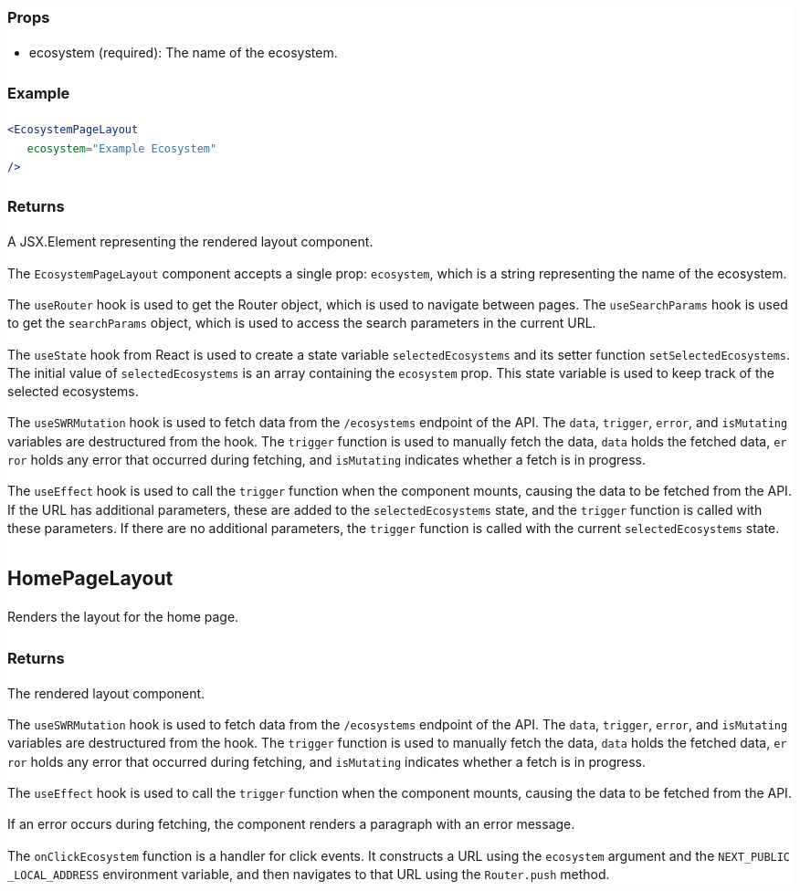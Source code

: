 ### Props
- ecosystem (required): The name of the ecosystem.

### Example
```jsx
<EcosystemPageLayout
   ecosystem="Example Ecosystem"
/>
```

### Returns
A JSX.Element representing the rendered layout component.

The `EcosystemPageLayout` component accepts a single prop: `ecosystem`, which is a string representing the name of the ecosystem.

The `useRouter` hook is used to get the Router object, which is used to navigate between pages. The `useSearchParams` hook is used to get the `searchParams` object, which is used to access the search parameters in the current URL.

The `useState` hook from React is used to create a state variable `selectedEcosystems` and its setter function `setSelectedEcosystems`. The initial value of `selectedEcosystems` is an array containing the `ecosystem` prop. This state variable is used to keep track of the selected ecosystems.

The `useSWRMutation` hook is used to fetch data from the `/ecosystems` endpoint of the API. The `data`, `trigger`, `error`, and `isMutating` variables are destructured from the hook. The `trigger` function is used to manually fetch the data, `data` holds the fetched data, `error` holds any error that occurred during fetching, and `isMutating` indicates whether a fetch is in progress.

The `useEffect` hook is used to call the `trigger` function when the component mounts, causing the data to be fetched from the API. If the URL has additional parameters, these are added to the `selectedEcosystems` state, and the `trigger` function is called with these parameters. If there are no additional parameters, the `trigger` function is called with the current `selectedEcosystems` state.


## HomePageLayout

Renders the layout for the home page.

### Returns
The rendered layout component.

The `useSWRMutation` hook is used to fetch data from the `/ecosystems` endpoint of the API. The `data`, `trigger`, `error`, and `isMutating` variables are destructured from the hook. The `trigger` function is used to manually fetch the data, `data` holds the fetched data, `error` holds any error that occurred during fetching, and `isMutating` indicates whether a fetch is in progress.

The `useEffect` hook is used to call the `trigger` function when the component mounts, causing the data to be fetched from the API.

If an error occurs during fetching, the component renders a paragraph with an error message.

The `onClickEcosystem` function is a handler for click events. It constructs a URL using the `ecosystem` argument and the `NEXT_PUBLIC_LOCAL_ADDRESS` environment variable, and then navigates to that URL using the `Router.push` method.
